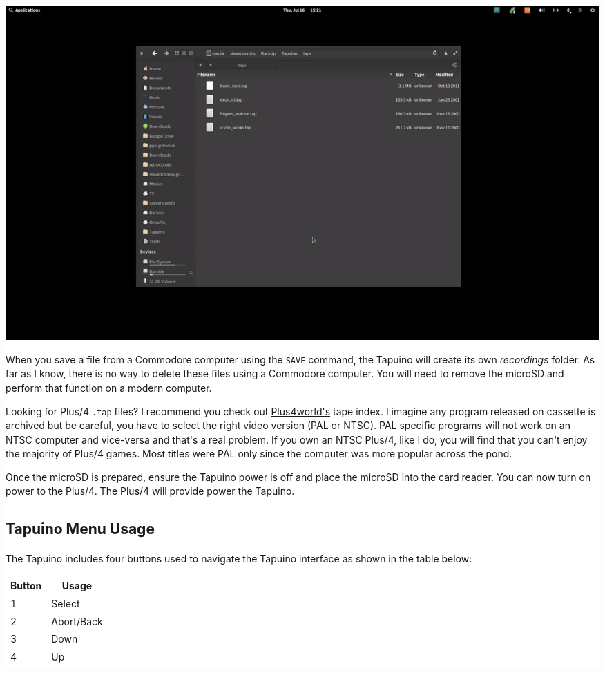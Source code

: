 ![Copying files to the microSD card](/tapuino/copy-tap-files-to-sdcard.gif)

When you save a file from a Commodore computer using the `SAVE` command, the Tapuino will create its own _recordings_ folder. As far as I know, there is no way to delete these files using a Commodore computer. You will need to remove the microSD and perform that function on a modern computer.

Looking for Plus/4 `.tap` files? I recommend you check out [Plus4world's](http://www.plus4world.com/) tape index. I imagine any program released on cassette is archived but be careful, you have to select the right video version (PAL or NTSC). PAL specific programs will not work on an NTSC computer and vice-versa and that's a real problem. If you own an NTSC Plus/4, like I do, you will find that you can't enjoy the majority of Plus/4 games. Most titles were PAL only since the computer was more popular across the pond.

Once the microSD is prepared, ensure the Tapuino power is off and place the microSD into the card reader. You can now turn on power to the Plus/4. The Plus/4 will provide power the Tapuino.

## Tapuino Menu Usage

The Tapuino includes four buttons used to navigate the Tapuino interface as shown in the table below:

| Button | Usage      |
|--------|------------|
| 1      | Select     |
| 2      | Abort/Back |
| 3      | Down       |
| 4      | Up         |
